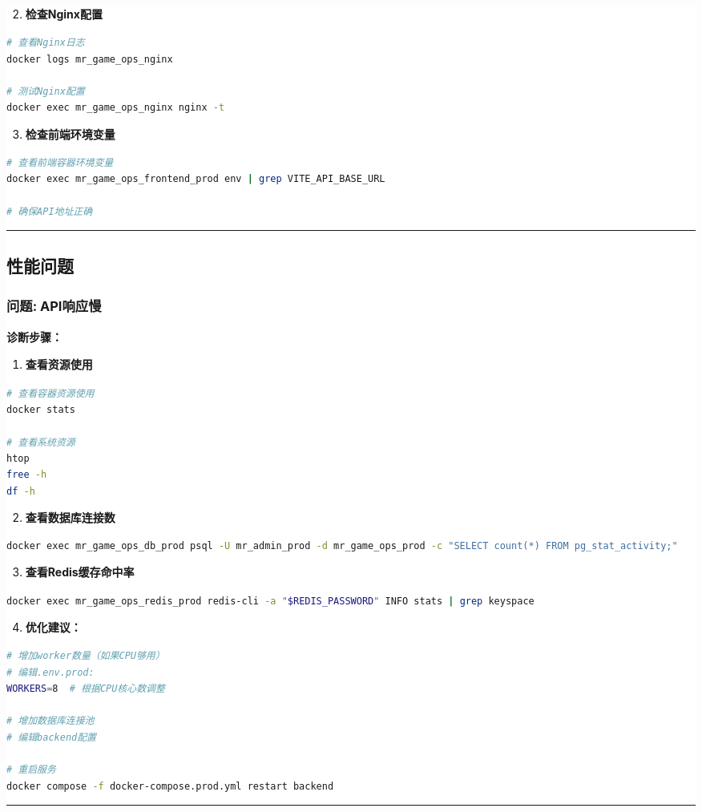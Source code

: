 2. **检查Nginx配置**
```bash
# 查看Nginx日志
docker logs mr_game_ops_nginx

# 测试Nginx配置
docker exec mr_game_ops_nginx nginx -t
```

3. **检查前端环境变量**
```bash
# 查看前端容器环境变量
docker exec mr_game_ops_frontend_prod env | grep VITE_API_BASE_URL

# 确保API地址正确
```

---

## 性能问题

### 问题: API响应慢

**诊断步骤：**

1. **查看资源使用**
```bash
# 查看容器资源使用
docker stats

# 查看系统资源
htop
free -h
df -h
```

2. **查看数据库连接数**
```bash
docker exec mr_game_ops_db_prod psql -U mr_admin_prod -d mr_game_ops_prod -c "SELECT count(*) FROM pg_stat_activity;"
```

3. **查看Redis缓存命中率**
```bash
docker exec mr_game_ops_redis_prod redis-cli -a "$REDIS_PASSWORD" INFO stats | grep keyspace
```

4. **优化建议：**
```bash
# 增加worker数量（如果CPU够用）
# 编辑.env.prod:
WORKERS=8  # 根据CPU核心数调整

# 增加数据库连接池
# 编辑backend配置

# 重启服务
docker compose -f docker-compose.prod.yml restart backend
```

---